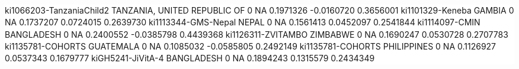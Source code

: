 ki1066203-TanzaniaChild2   TANZANIA, UNITED REPUBLIC OF   0                    NA                0.1971326   -0.0160720   0.3656001
ki1101329-Keneba           GAMBIA                         0                    NA                0.1737207    0.0724015   0.2639730
ki1113344-GMS-Nepal        NEPAL                          0                    NA                0.1561413    0.0452097   0.2541844
ki1114097-CMIN             BANGLADESH                     0                    NA                0.2400552   -0.0385798   0.4439368
ki1126311-ZVITAMBO         ZIMBABWE                       0                    NA                0.1690247    0.0530728   0.2707783
ki1135781-COHORTS          GUATEMALA                      0                    NA                0.1085032   -0.0585805   0.2492149
ki1135781-COHORTS          PHILIPPINES                    0                    NA                0.1126927    0.0537343   0.1679777
kiGH5241-JiVitA-4          BANGLADESH                     0                    NA                0.1894243    0.1315579   0.2434349
